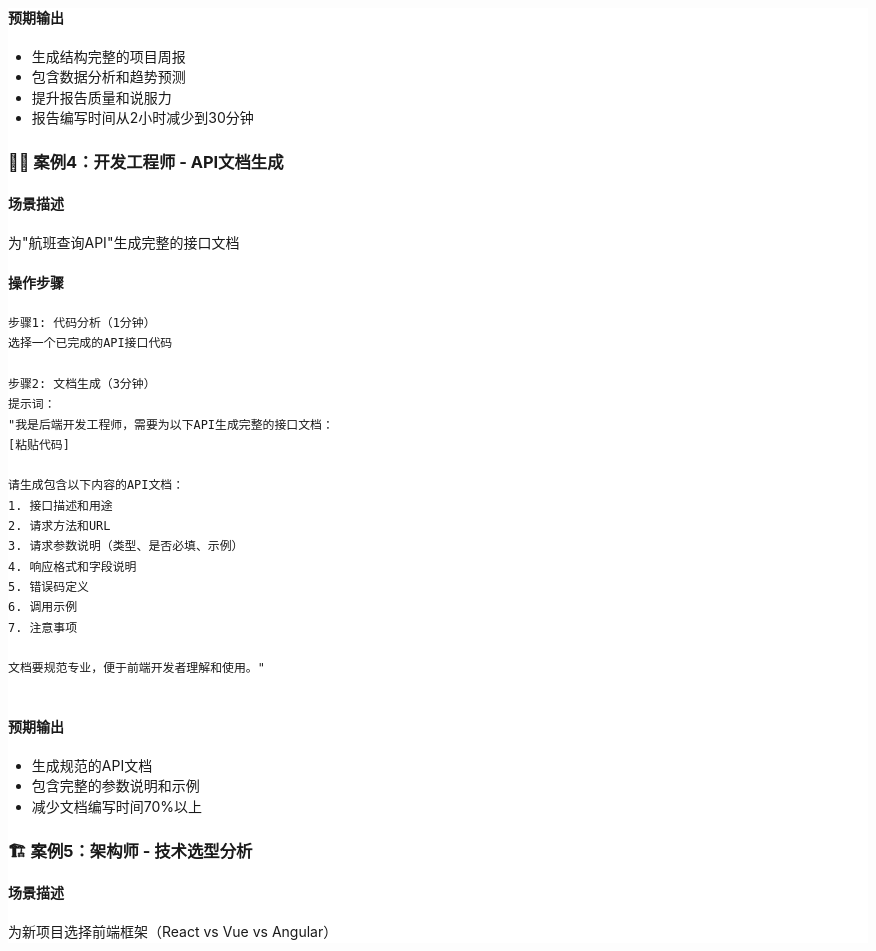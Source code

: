 ```

```

#### 预期输出

- 生成结构完整的项目周报
- 包含数据分析和趋势预测
- 提升报告质量和说服力
- 报告编写时间从2小时减少到30分钟

### 👨‍💻 案例4：开发工程师 - API文档生成

#### 场景描述

为"航班查询API"生成完整的接口文档

#### 操作步骤

```
步骤1: 代码分析（1分钟）
选择一个已完成的API接口代码

步骤2: 文档生成（3分钟）
提示词：
"我是后端开发工程师，需要为以下API生成完整的接口文档：
[粘贴代码]

请生成包含以下内容的API文档：
1. 接口描述和用途
2. 请求方法和URL
3. 请求参数说明（类型、是否必填、示例）
4. 响应格式和字段说明
5. 错误码定义
6. 调用示例
7. 注意事项

文档要规范专业，便于前端开发者理解和使用。"


```

#### 预期输出

- 生成规范的API文档
- 包含完整的参数说明和示例
- 减少文档编写时间70%以上

### 🏗️ 案例5：架构师 - 技术选型分析

#### 场景描述

为新项目选择前端框架（React vs Vue vs Angular）

